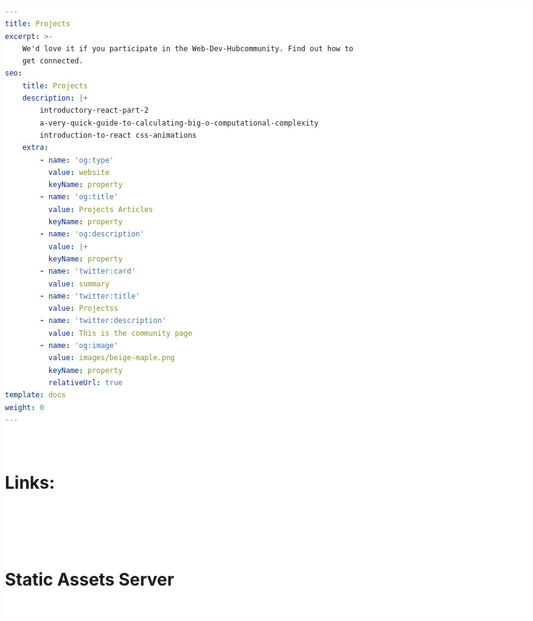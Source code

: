 ```yaml
---
title: Projects
excerpt: >-
    We'd love it if you participate in the Web-Dev-Hubcommunity. Find out how to
    get connected.
seo:
    title: Projects
    description: |+
        introductory-react-part-2
        a-very-quick-guide-to-calculating-big-o-computational-complexity
        introduction-to-react css-animations
    extra:
        - name: 'og:type'
          value: website
          keyName: property
        - name: 'og:title'
          value: Projects Articles
          keyName: property
        - name: 'og:description'
          value: |+
          keyName: property
        - name: 'twitter:card'
          value: summary
        - name: 'twitter:title'
          value: Projectss
        - name: 'twitter:description'
          value: This is the community page
        - name: 'og:image'
          value: images/beige-maple.png
          keyName: property
          relativeUrl: true
template: docs
weight: 0
---
```


<br>
<h1>  Links: </h1>
<br>
<iframe sandbox="allow-scripts" style="resize:both; overflow:scroll;"     style="z-index:-1!important; overflow:scroll;resize:both;"  src="https://links4242.netlify.app/" height="800px" width="1000px" scrolling="yes"   frameborder="yes" loading="lazy"  allowfullscreen="true"  frameborder="0" ></iframe>

<br>

<br>
<h1> Static Assets Server </h1>
<br>
<iframe sandbox="allow-scripts" style="resize:both; overflow:scroll;"     style="z-index:-1!important; overflow:scroll;resize:both;"  src="https://lambda-static-assets.netlify.app/" height="800px" width="1000px" scrolling="yes"   frameborder="yes" loading="lazy"  allowfullscreen="true"  frameborder="0" ></iframe>
